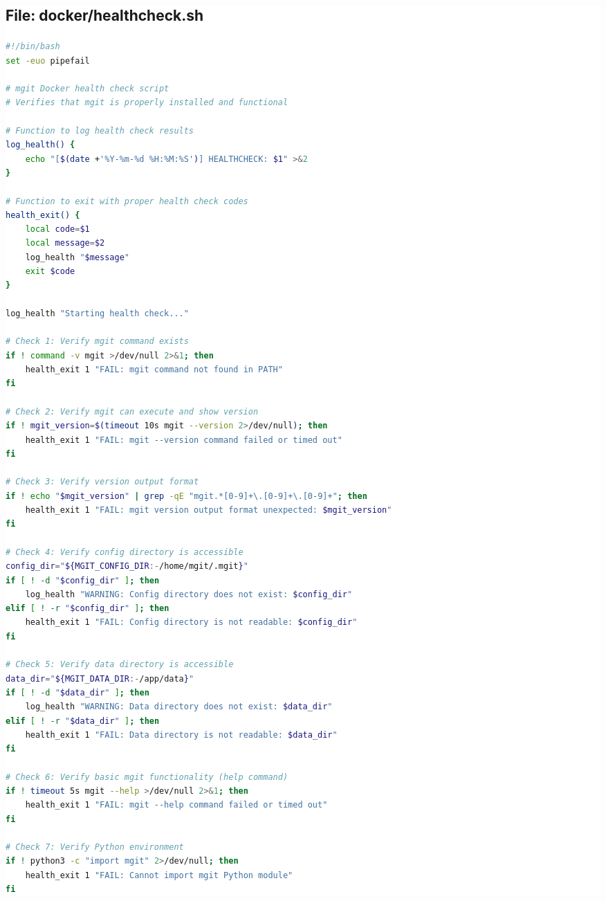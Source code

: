 ## File: docker/healthcheck.sh
````bash
#!/bin/bash
set -euo pipefail

# mgit Docker health check script
# Verifies that mgit is properly installed and functional

# Function to log health check results
log_health() {
    echo "[$(date +'%Y-%m-%d %H:%M:%S')] HEALTHCHECK: $1" >&2
}

# Function to exit with proper health check codes
health_exit() {
    local code=$1
    local message=$2
    log_health "$message"
    exit $code
}

log_health "Starting health check..."

# Check 1: Verify mgit command exists
if ! command -v mgit >/dev/null 2>&1; then
    health_exit 1 "FAIL: mgit command not found in PATH"
fi

# Check 2: Verify mgit can execute and show version
if ! mgit_version=$(timeout 10s mgit --version 2>/dev/null); then
    health_exit 1 "FAIL: mgit --version command failed or timed out"
fi

# Check 3: Verify version output format
if ! echo "$mgit_version" | grep -qE "mgit.*[0-9]+\.[0-9]+\.[0-9]+"; then
    health_exit 1 "FAIL: mgit version output format unexpected: $mgit_version"
fi

# Check 4: Verify config directory is accessible
config_dir="${MGIT_CONFIG_DIR:-/home/mgit/.mgit}"
if [ ! -d "$config_dir" ]; then
    log_health "WARNING: Config directory does not exist: $config_dir"
elif [ ! -r "$config_dir" ]; then
    health_exit 1 "FAIL: Config directory is not readable: $config_dir"
fi

# Check 5: Verify data directory is accessible
data_dir="${MGIT_DATA_DIR:-/app/data}"
if [ ! -d "$data_dir" ]; then
    log_health "WARNING: Data directory does not exist: $data_dir"
elif [ ! -r "$data_dir" ]; then
    health_exit 1 "FAIL: Data directory is not readable: $data_dir"
fi

# Check 6: Verify basic mgit functionality (help command)
if ! timeout 5s mgit --help >/dev/null 2>&1; then
    health_exit 1 "FAIL: mgit --help command failed or timed out"
fi

# Check 7: Verify Python environment
if ! python3 -c "import mgit" 2>/dev/null; then
    health_exit 1 "FAIL: Cannot import mgit Python module"
fi
````